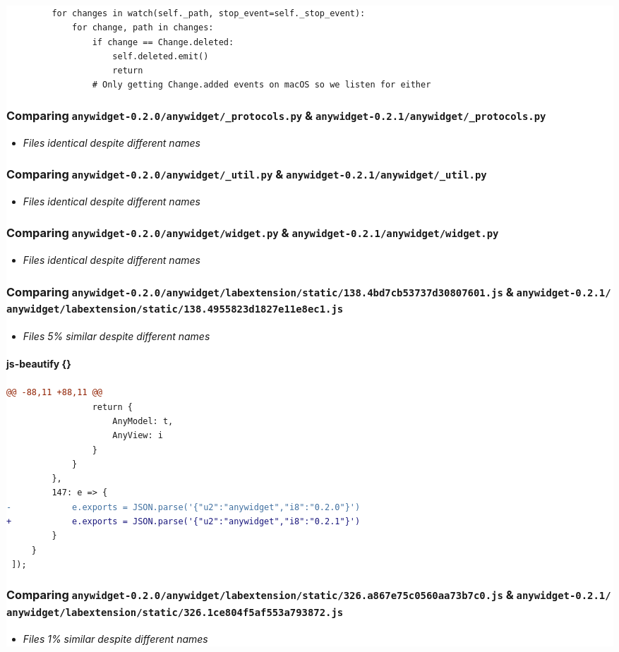 ```diff
         for changes in watch(self._path, stop_event=self._stop_event):
             for change, path in changes:
                 if change == Change.deleted:
                     self.deleted.emit()
                     return
                 # Only getting Change.added events on macOS so we listen for either
```

### Comparing `anywidget-0.2.0/anywidget/_protocols.py` & `anywidget-0.2.1/anywidget/_protocols.py`

 * *Files identical despite different names*

### Comparing `anywidget-0.2.0/anywidget/_util.py` & `anywidget-0.2.1/anywidget/_util.py`

 * *Files identical despite different names*

### Comparing `anywidget-0.2.0/anywidget/widget.py` & `anywidget-0.2.1/anywidget/widget.py`

 * *Files identical despite different names*

### Comparing `anywidget-0.2.0/anywidget/labextension/static/138.4bd7cb53737d30807601.js` & `anywidget-0.2.1/anywidget/labextension/static/138.4955823d1827e11e8ec1.js`

 * *Files 5% similar despite different names*

#### js-beautify {}

```diff
@@ -88,11 +88,11 @@
                 return {
                     AnyModel: t,
                     AnyView: i
                 }
             }
         },
         147: e => {
-            e.exports = JSON.parse('{"u2":"anywidget","i8":"0.2.0"}')
+            e.exports = JSON.parse('{"u2":"anywidget","i8":"0.2.1"}')
         }
     }
 ]);
```

### Comparing `anywidget-0.2.0/anywidget/labextension/static/326.a867e75c0560aa73b7c0.js` & `anywidget-0.2.1/anywidget/labextension/static/326.1ce804f5af553a793872.js`

 * *Files 1% similar despite different names*
